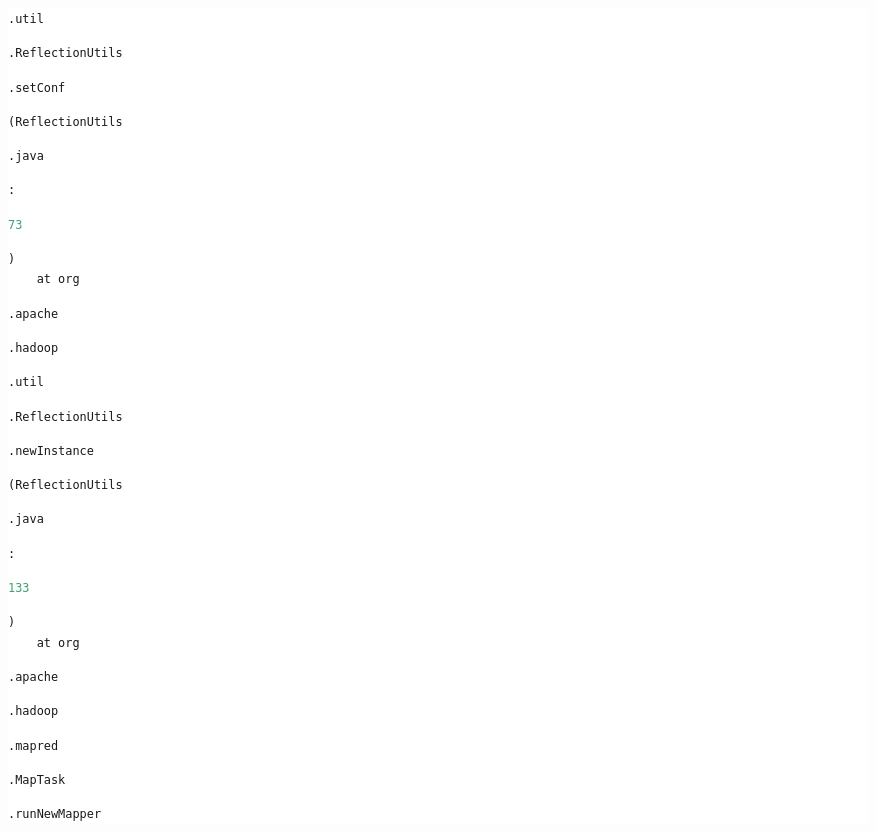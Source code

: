 ```python
```
```python
.util
```
```python
.ReflectionUtils
```
```python
.setConf
```
```python
(ReflectionUtils
```
```python
.java
```
```python
:
```
```python
73
```
```python
)
    at org
```
```python
.apache
```
```python
.hadoop
```
```python
.util
```
```python
.ReflectionUtils
```
```python
.newInstance
```
```python
(ReflectionUtils
```
```python
.java
```
```python
:
```
```python
133
```
```python
)
    at org
```
```python
.apache
```
```python
.hadoop
```
```python
.mapred
```
```python
.MapTask
```
```python
.runNewMapper
```